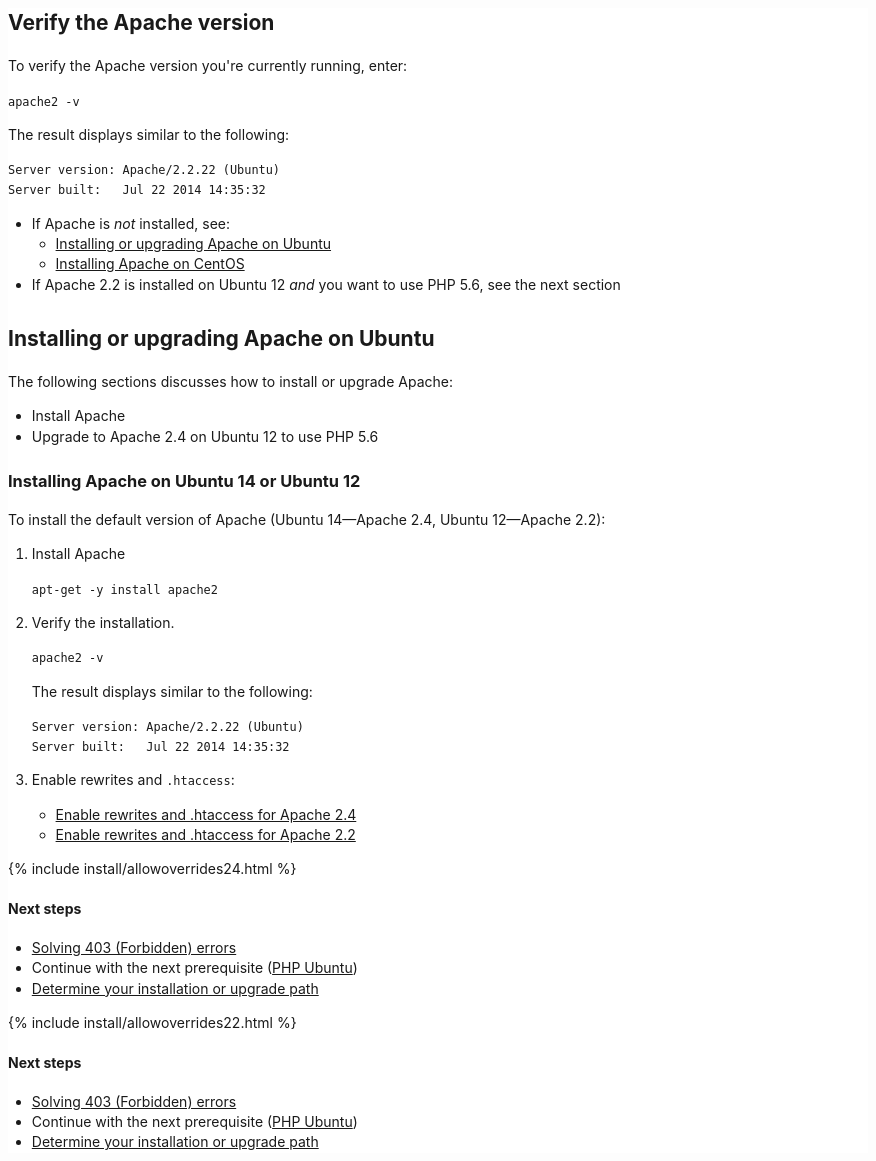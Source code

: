 <h2 id="install-prereq-apache-verify">Verify the Apache version</h2>
To verify the Apache version you're currently running, enter:

	apache2 -v

The result displays similar to the following:

	Server version: Apache/2.2.22 (Ubuntu)
	Server built:   Jul 22 2014 14:35:32

*	If Apache is *not* installed, see:
	*	<a href="#install-prereq-apache-ubuntu">Installing or upgrading Apache on Ubuntu</a>
	*	<a href="#install-prereq-apache-centos">Installing Apache on CentOS</a>
*	If Apache 2.2 is installed on Ubuntu 12 *and* you want to use PHP 5.6, see the next section

<h2 id="install-prereq-apache-ubuntu">Installing or upgrading Apache on Ubuntu</h2>
The following sections discusses how to install or upgrade Apache:

*	Install Apache
*	Upgrade to Apache 2.4 on Ubuntu 12 to use PHP 5.6

<h3 id="install-prereq-apache-ubuntu-install">Installing Apache on Ubuntu 14 or Ubuntu 12</h3>
To install the default version of Apache (Ubuntu 14&mdash;Apache 2.4, Ubuntu 12&mdash;Apache 2.2):

1.	Install Apache

		apt-get -y install apache2

2.	Verify the installation.

		apache2 -v

	The result displays similar to the following:

		Server version: Apache/2.2.22 (Ubuntu)
		Server built:   Jul 22 2014 14:35:32

3.	Enable rewrites and `.htaccess`:

	*	<a href="#apache-rewrites2.4">Enable rewrites and .htaccess for Apache 2.4</a>
	*	<a href="#apache-rewrites2.2">Enable rewrites and .htaccess for Apache 2.2</a>

{% include install/allowoverrides24.html %}

#### Next steps
*	<a href="#403-apache">Solving 403 (Forbidden) errors</a>
*	Continue with the next prerequisite (<a href="{{ site.gdeurl }}install-gde/prereq/php-ubuntu.html">PHP Ubuntu</a>)
*	<a href="{{ site.gdeurl }}install-gde/install/pre-install.html">Determine your installation or upgrade path</a>

{% include install/allowoverrides22.html %}

#### Next steps
*	<a href="#403-apache">Solving 403 (Forbidden) errors</a>
*	Continue with the next prerequisite (<a href="{{ site.gdeurl }}install-gde/prereq/php-ubuntu.html">PHP Ubuntu</a>)
*	<a href="{{ site.gdeurl }}install-gde/install/pre-install.html">Determine your installation or upgrade path</a>
